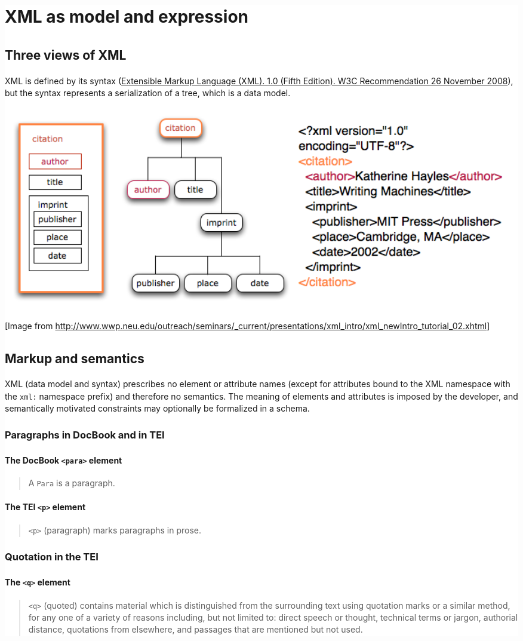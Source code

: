 # XML as model and expression

## Three views of XML

XML is defined by its syntax ([Extensible Markup Language (XML). 1.0 (Fifth Edition).
W3C Recommendation 26 November 2008](https://www.w3.org/TR/xml/)), but the syntax represents a serialization of a tree, which is a data model.

<img src="Images/xml_structures_all.png" width="99%" alt="[XML as model and serialization]"/>

[Image from <http://www.wwp.neu.edu/outreach/seminars/_current/presentations/xml_intro/xml_newIntro_tutorial_02.xhtml>]

## Markup and semantics

XML (data model and syntax) prescribes no element or attribute names (except for attributes bound to the XML namespace with the `xml:` namespace prefix) and therefore no semantics. The meaning of elements and attributes is imposed by the developer, and semantically motivated constraints may optionally be formalized in a schema.

### Paragraphs in DocBook and in TEI

#### The DocBook `<para>` element

> A `Para` is a paragraph. 

#### The TEI `<p>` element

> `<p>` (paragraph) marks paragraphs in prose.

### Quotation in the TEI

#### The `<q>` element

> `<q>` (quoted) contains material which is distinguished from the surrounding text using quotation marks or a similar method, for any one of a variety of reasons including, but not limited to: direct speech or thought, technical terms or jargon, authorial distance, quotations from elsewhere, and passages that are mentioned but not used.
